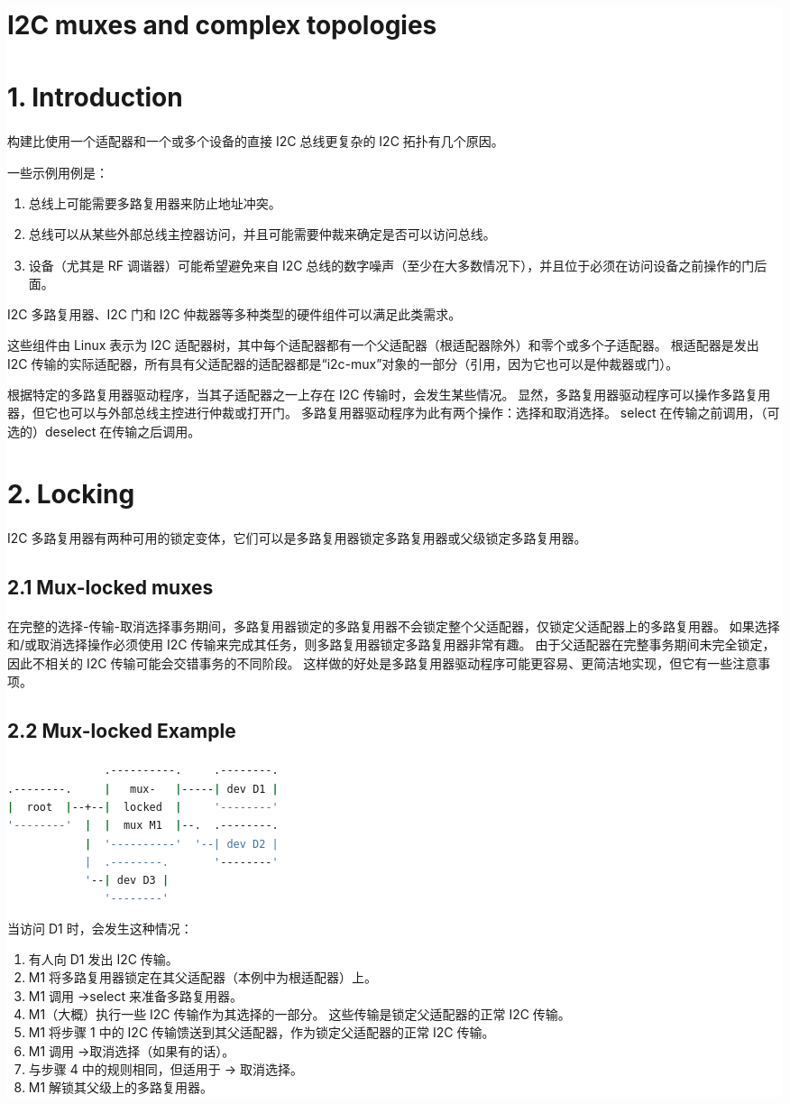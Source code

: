 
# I2C muxes and complex topologies

# 1. Introduction

构建比使用一个适配器和一个或多个设备的直接 I2C 总线更复杂的 I2C 拓扑有几个原因。

一些示例用例是：

1. 总线上可能需要多路复用器来防止地址冲突。

2. 总线可以从某些外部总线主控器访问，并且可能需要仲裁来确定是否可以访问总线。

3. 设备（尤其是 RF 调谐器）可能希望避免来自 I2C 总线的数字噪声（至少在大多数情况下），并且位于必须在访问设备之前操作的门后面。

I2C 多路复用器、I2C 门和 I2C 仲裁器等多种类型的硬件组件可以满足此类需求。

这些组件由 Linux 表示为 I2C 适配器树，其中每个适配器都有一个父适配器（根适配器除外）和零个或多个子适配器。 根适配器是发出 I2C 传输的实际适配器，所有具有父适配器的适配器都是“i2c-mux”对象的一部分（引用，因为它也可以是仲裁器或门）。

根据特定的多路复用器驱动程序，当其子适配器之一上存在 I2C 传输时，会发生某些情况。 显然，多路复用器驱动程序可以操作多路复用器，但它也可以与外部总线主控进行仲裁或打开门。 多路复用器驱动程序为此有两个操作：选择和取消选择。 select 在传输之前调用，（可选的）deselect 在传输之后调用。


# 2. Locking

I2C 多路复用器有两种可用的锁定变体，它们可以是多路复用器锁定多路复用器或父级锁定多路复用器。


## 2.1 Mux-locked muxes

在完整的选择-传输-取消选择事务期间，多路复用器锁定的多路复用器不会锁定整个父适配器，仅锁定父适配器上的多路复用器。 如果选择和/或取消选择操作必须使用 I2C 传输来完成其任务，则多路复用器锁定多路复用器非常有趣。 由于父适配器在完整事务期间未完全锁定，因此不相关的 I2C 传输可能会交错事务的不同阶段。 这样做的好处是多路复用器驱动程序可能更容易、更简洁地实现，但它有一些注意事项。


## 2.2 Mux-locked Example

```bash
               .----------.     .--------.
.--------.     |   mux-   |-----| dev D1 |
|  root  |--+--|  locked  |     '--------'
'--------'  |  |  mux M1  |--.  .--------.
            |  '----------'  '--| dev D2 |
            |  .--------.       '--------'
            '--| dev D3 |
               '--------'
```

当访问 D1 时，会发生这种情况：

1. 有人向 D1 发出 I2C 传输。
2. M1 将多路复用器锁定在其父适配器（本例中为根适配器）上。
3. M1 调用 ->select 来准备多路复用器。
4. M1（大概）执行一些 I2C 传输作为其选择的一部分。 这些传输是锁定父适配器的正常 I2C 传输。
5. M1 将步骤 1 中的 I2C 传输馈送到其父适配器，作为锁定父适配器的正常 I2C 传输。
6. M1 调用 ->取消选择（如果有的话）。
7. 与步骤 4 中的规则相同，但适用于 -> 取消选择。
8. M1 解锁其父级上的多路复用器。
